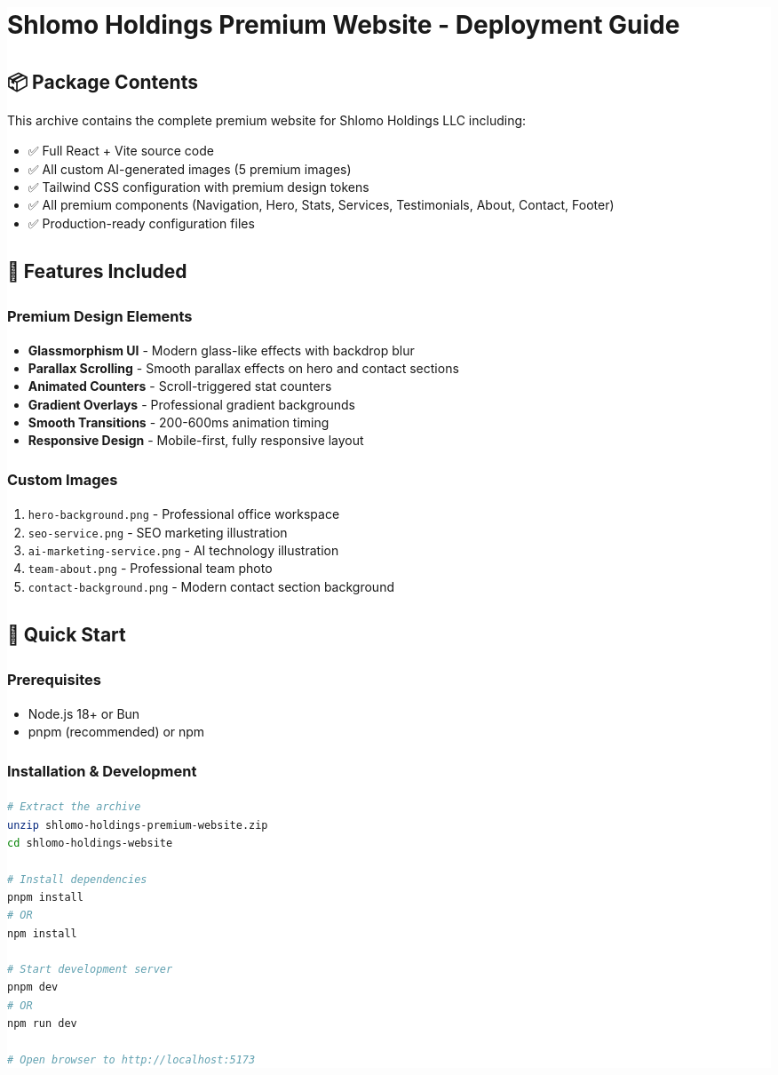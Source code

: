 # Shlomo Holdings Premium Website - Deployment Guide

## 📦 Package Contents

This archive contains the complete premium website for Shlomo Holdings LLC including:

- ✅ Full React + Vite source code
- ✅ All custom AI-generated images (5 premium images)
- ✅ Tailwind CSS configuration with premium design tokens
- ✅ All premium components (Navigation, Hero, Stats, Services, Testimonials, About, Contact, Footer)
- ✅ Production-ready configuration files

## 🎨 Features Included

### Premium Design Elements
- **Glassmorphism UI** - Modern glass-like effects with backdrop blur
- **Parallax Scrolling** - Smooth parallax effects on hero and contact sections
- **Animated Counters** - Scroll-triggered stat counters
- **Gradient Overlays** - Professional gradient backgrounds
- **Smooth Transitions** - 200-600ms animation timing
- **Responsive Design** - Mobile-first, fully responsive layout

### Custom Images
1. `hero-background.png` - Professional office workspace
2. `seo-service.png` - SEO marketing illustration
3. `ai-marketing-service.png` - AI technology illustration
4. `team-about.png` - Professional team photo
5. `contact-background.png` - Modern contact section background

## 🚀 Quick Start

### Prerequisites
- Node.js 18+ or Bun
- pnpm (recommended) or npm

### Installation & Development

```bash
# Extract the archive
unzip shlomo-holdings-premium-website.zip
cd shlomo-holdings-website

# Install dependencies
pnpm install
# OR
npm install

# Start development server
pnpm dev
# OR
npm run dev

# Open browser to http://localhost:5173
```

